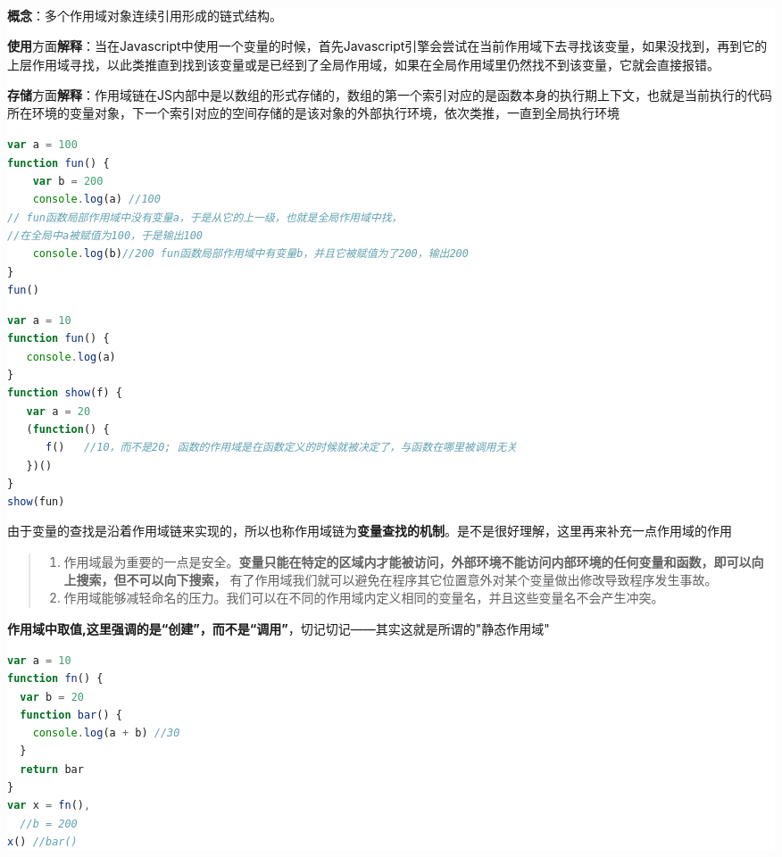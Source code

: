 **概念**：多个作用域对象连续引用形成的链式结构。

**使用**方面**解释**：当在Javascript中使用一个变量的时候，首先Javascript引擎会尝试在当前作用域下去寻找该变量，如果没找到，再到它的上层作用域寻找，以此类推直到找到该变量或是已经到了全局作用域，如果在全局作用域里仍然找不到该变量，它就会直接报错。

**存储**方面**解释**：作用域链在JS内部中是以数组的形式存储的，数组的第一个索引对应的是函数本身的执行期上下文，也就是当前执行的代码所在环境的变量对象，下一个索引对应的空间存储的是该对象的外部执行环境，依次类推，一直到全局执行环境

```js
var a = 100
function fun() {
    var b = 200
    console.log(a) //100
// fun函数局部作用域中没有变量a，于是从它的上一级，也就是全局作用域中找，
//在全局中a被赋值为100，于是输出100
    console.log(b)//200 fun函数局部作用域中有变量b，并且它被赋值为了200，输出200
}
fun()
```

```js
var a = 10
function fun() {
   console.log(a)
}
function show(f) {
   var a = 20
   (function() {
      f()   //10，而不是20; 函数的作用域是在函数定义的时候就被决定了，与函数在哪里被调用无关
   })()
}
show(fun)
```

由于变量的查找是沿着作用域链来实现的，所以也称作用域链为**变量查找的机制**。是不是很好理解，这里再来补充一点作用域的作用

>   1.  作用域最为重要的一点是安全。**变量只能在特定的区域内才能被访问，外部环境不能访问内部环境的任何变量和函数，即可以向上搜索，但不可以向下搜索，** 有了作用域我们就可以避免在程序其它位置意外对某个变量做出修改导致程序发生事故。
>   2.  作用域能够减轻命名的压力。我们可以在不同的作用域内定义相同的变量名，并且这些变量名不会产生冲突。

 **作用域中取值,这里强调的是“创建”，而不是“调用”**，切记切记——其实这就是所谓的"静态作用域"

```js
var a = 10
function fn() {
  var b = 20
  function bar() {
    console.log(a + b) //30
  }
  return bar
}
var x = fn(),
  //b = 200
x() //bar()
```
